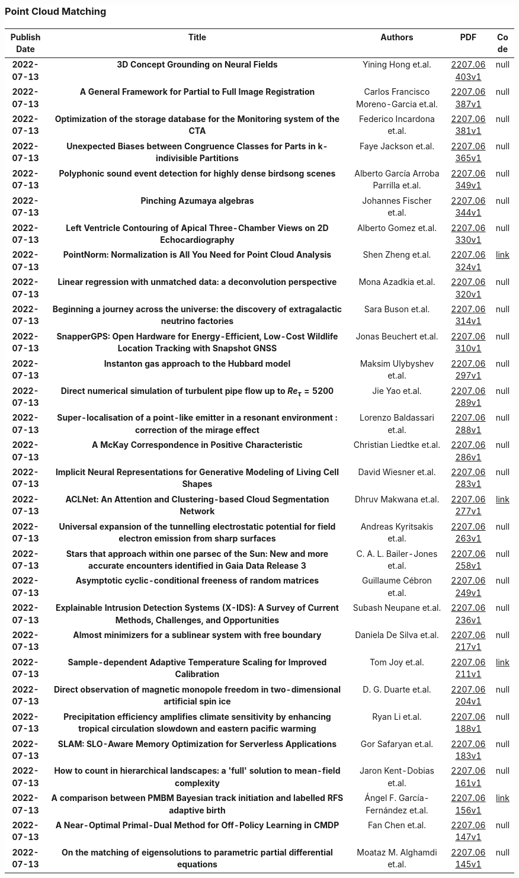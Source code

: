 ### Point Cloud Matching
|Publish Date|Title|Authors|PDF|Code|
| :---: | :---: | :---: | :---: | :---: |
|**2022-07-13**|**3D Concept Grounding on Neural Fields**|Yining Hong et.al.|[2207.06403v1](http://arxiv.org/abs/2207.06403v1)|null|
|**2022-07-13**|**A General Framework for Partial to Full Image Registration**|Carlos Francisco Moreno-Garcia et.al.|[2207.06387v1](http://arxiv.org/abs/2207.06387v1)|null|
|**2022-07-13**|**Optimization of the storage database for the Monitoring system of the CTA**|Federico Incardona et.al.|[2207.06381v1](http://arxiv.org/abs/2207.06381v1)|null|
|**2022-07-13**|**Unexpected Biases between Congruence Classes for Parts in k-indivisible Partitions**|Faye Jackson et.al.|[2207.06365v1](http://arxiv.org/abs/2207.06365v1)|null|
|**2022-07-13**|**Polyphonic sound event detection for highly dense birdsong scenes**|Alberto García Arroba Parrilla et.al.|[2207.06349v1](http://arxiv.org/abs/2207.06349v1)|null|
|**2022-07-13**|**Pinching Azumaya algebras**|Johannes Fischer et.al.|[2207.06344v1](http://arxiv.org/abs/2207.06344v1)|null|
|**2022-07-13**|**Left Ventricle Contouring of Apical Three-Chamber Views on 2D Echocardiography**|Alberto Gomez et.al.|[2207.06330v1](http://arxiv.org/abs/2207.06330v1)|null|
|**2022-07-13**|**PointNorm: Normalization is All You Need for Point Cloud Analysis**|Shen Zheng et.al.|[2207.06324v1](http://arxiv.org/abs/2207.06324v1)|[link](https://github.com/shenzheng2000/pointnorm-for-point-cloud-analysis)|
|**2022-07-13**|**Linear regression with unmatched data: a deconvolution perspective**|Mona Azadkia et.al.|[2207.06320v1](http://arxiv.org/abs/2207.06320v1)|null|
|**2022-07-13**|**Beginning a journey across the universe: the discovery of extragalactic neutrino factories**|Sara Buson et.al.|[2207.06314v1](http://arxiv.org/abs/2207.06314v1)|null|
|**2022-07-13**|**SnapperGPS: Open Hardware for Energy-Efficient, Low-Cost Wildlife Location Tracking with Snapshot GNSS**|Jonas Beuchert et.al.|[2207.06310v1](http://arxiv.org/abs/2207.06310v1)|null|
|**2022-07-13**|**Instanton gas approach to the Hubbard model**|Maksim Ulybyshev et.al.|[2207.06297v1](http://arxiv.org/abs/2207.06297v1)|null|
|**2022-07-13**|**Direct numerical simulation of turbulent pipe flow up to $Re_τ=5200$**|Jie Yao et.al.|[2207.06289v1](http://arxiv.org/abs/2207.06289v1)|null|
|**2022-07-13**|**Super-localisation of a point-like emitter in a resonant environment : correction of the mirage effect**|Lorenzo Baldassari et.al.|[2207.06288v1](http://arxiv.org/abs/2207.06288v1)|null|
|**2022-07-13**|**A McKay Correspondence in Positive Characteristic**|Christian Liedtke et.al.|[2207.06286v1](http://arxiv.org/abs/2207.06286v1)|null|
|**2022-07-13**|**Implicit Neural Representations for Generative Modeling of Living Cell Shapes**|David Wiesner et.al.|[2207.06283v1](http://arxiv.org/abs/2207.06283v1)|null|
|**2022-07-13**|**ACLNet: An Attention and Clustering-based Cloud Segmentation Network**|Dhruv Makwana et.al.|[2207.06277v1](http://arxiv.org/abs/2207.06277v1)|[link](https://github.com/ckmvigil/aclnet)|
|**2022-07-13**|**Universal expansion of the tunnelling electrostatic potential for field electron emission from sharp surfaces**|Andreas Kyritsakis et.al.|[2207.06263v1](http://arxiv.org/abs/2207.06263v1)|null|
|**2022-07-13**|**Stars that approach within one parsec of the Sun: New and more accurate encounters identified in Gaia Data Release 3**|C. A. L. Bailer-Jones et.al.|[2207.06258v1](http://arxiv.org/abs/2207.06258v1)|null|
|**2022-07-13**|**Asymptotic cyclic-conditional freeness of random matrices**|Guillaume Cébron et.al.|[2207.06249v1](http://arxiv.org/abs/2207.06249v1)|null|
|**2022-07-13**|**Explainable Intrusion Detection Systems (X-IDS): A Survey of Current Methods, Challenges, and Opportunities**|Subash Neupane et.al.|[2207.06236v1](http://arxiv.org/abs/2207.06236v1)|null|
|**2022-07-13**|**Almost minimizers for a sublinear system with free boundary**|Daniela De Silva et.al.|[2207.06217v1](http://arxiv.org/abs/2207.06217v1)|null|
|**2022-07-13**|**Sample-dependent Adaptive Temperature Scaling for Improved Calibration**|Tom Joy et.al.|[2207.06211v1](http://arxiv.org/abs/2207.06211v1)|[link](https://github.com/thwjoy/adats)|
|**2022-07-13**|**Direct observation of magnetic monopole freedom in two-dimensional artificial spin ice**|D. G. Duarte et.al.|[2207.06204v1](http://arxiv.org/abs/2207.06204v1)|null|
|**2022-07-13**|**Precipitation efficiency amplifies climate sensitivity by enhancing tropical circulation slowdown and eastern pacific warming**|Ryan Li et.al.|[2207.06188v1](http://arxiv.org/abs/2207.06188v1)|null|
|**2022-07-13**|**SLAM: SLO-Aware Memory Optimization for Serverless Applications**|Gor Safaryan et.al.|[2207.06183v1](http://arxiv.org/abs/2207.06183v1)|null|
|**2022-07-13**|**How to count in hierarchical landscapes: a 'full' solution to mean-field complexity**|Jaron Kent-Dobias et.al.|[2207.06161v1](http://arxiv.org/abs/2207.06161v1)|null|
|**2022-07-13**|**A comparison between PMBM Bayesian track initiation and labelled RFS adaptive birth**|Ángel F. García-Fernández et.al.|[2207.06156v1](http://arxiv.org/abs/2207.06156v1)|[link](https://github.com/Agarciafernandez/MTT)|
|**2022-07-13**|**A Near-Optimal Primal-Dual Method for Off-Policy Learning in CMDP**|Fan Chen et.al.|[2207.06147v1](http://arxiv.org/abs/2207.06147v1)|null|
|**2022-07-13**|**On the matching of eigensolutions to parametric partial differential equations**|Moataz M. Alghamdi et.al.|[2207.06145v1](http://arxiv.org/abs/2207.06145v1)|null|
